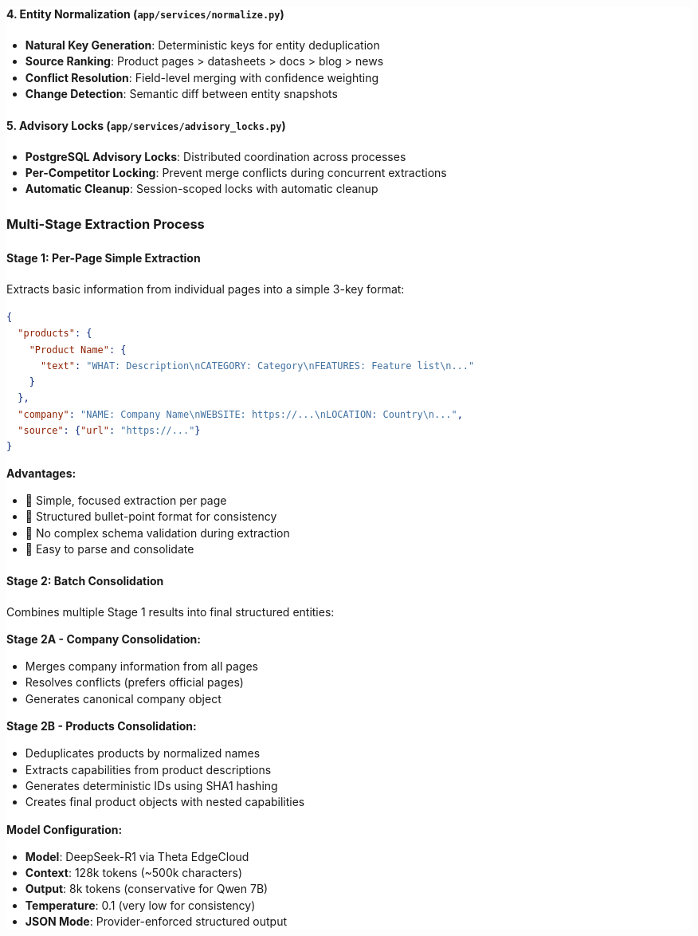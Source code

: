 #### 4. Entity Normalization (`app/services/normalize.py`)
- **Natural Key Generation**: Deterministic keys for entity deduplication
- **Source Ranking**: Product pages > datasheets > docs > blog > news
- **Conflict Resolution**: Field-level merging with confidence weighting
- **Change Detection**: Semantic diff between entity snapshots

#### 5. Advisory Locks (`app/services/advisory_locks.py`)
- **PostgreSQL Advisory Locks**: Distributed coordination across processes
- **Per-Competitor Locking**: Prevent merge conflicts during concurrent extractions
- **Automatic Cleanup**: Session-scoped locks with automatic cleanup

### Multi-Stage Extraction Process

#### Stage 1: Per-Page Simple Extraction
Extracts basic information from individual pages into a simple 3-key format:

```json
{
  "products": {
    "Product Name": {
      "text": "WHAT: Description\nCATEGORY: Category\nFEATURES: Feature list\n..."
    }
  },
  "company": "NAME: Company Name\nWEBSITE: https://...\nLOCATION: Country\n...",
  "source": {"url": "https://..."}
}
```

**Advantages:**
- 🎯 Simple, focused extraction per page
- 📝 Structured bullet-point format for consistency
- 🚫 No complex schema validation during extraction
- 🔄 Easy to parse and consolidate

#### Stage 2: Batch Consolidation
Combines multiple Stage 1 results into final structured entities:

**Stage 2A - Company Consolidation:**
- Merges company information from all pages
- Resolves conflicts (prefers official pages)
- Generates canonical company object

**Stage 2B - Products Consolidation:**
- Deduplicates products by normalized names
- Extracts capabilities from product descriptions
- Generates deterministic IDs using SHA1 hashing
- Creates final product objects with nested capabilities

**Model Configuration:**
- **Model**: DeepSeek-R1 via Theta EdgeCloud
- **Context**: 128k tokens (~500k characters)
- **Output**: 8k tokens (conservative for Qwen 7B)
- **Temperature**: 0.1 (very low for consistency)
- **JSON Mode**: Provider-enforced structured output
